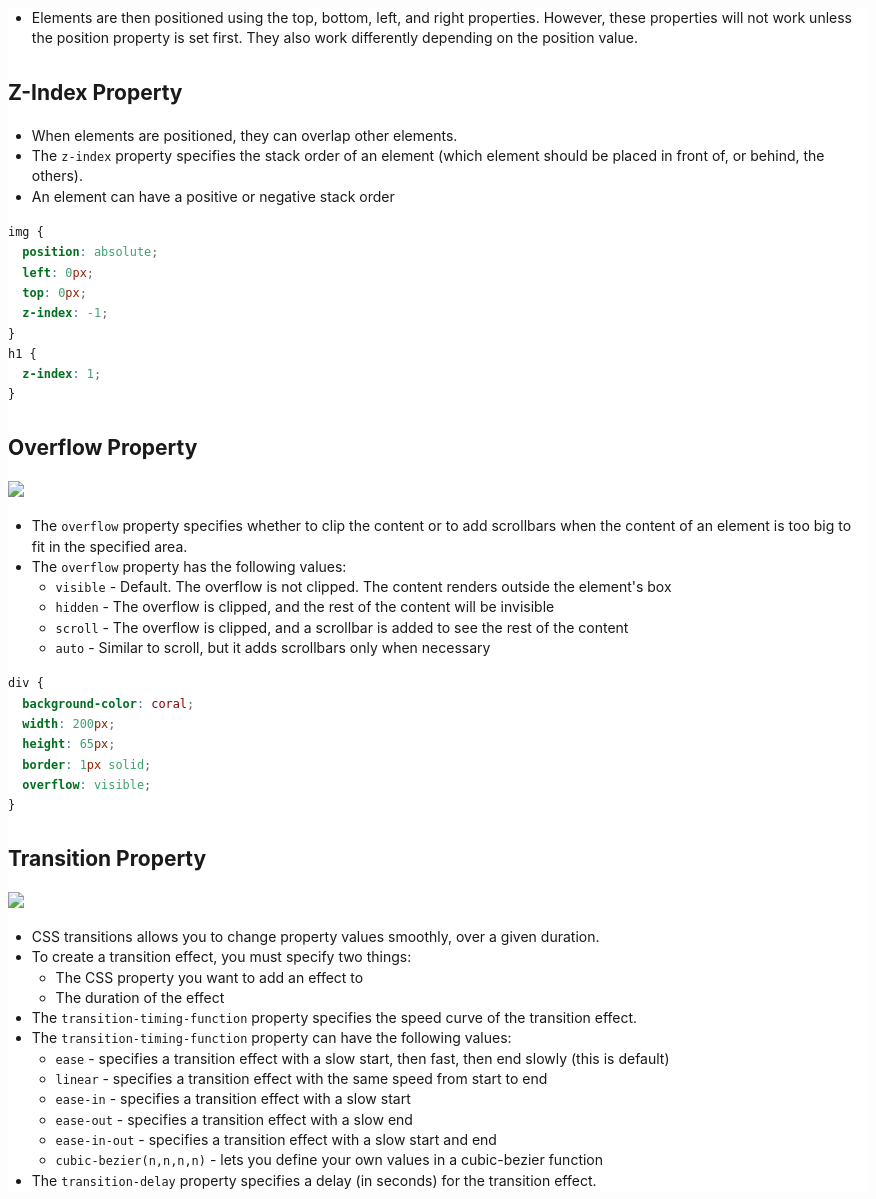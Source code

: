 - Elements are then positioned using the top, bottom, left, and right properties. However, these properties will not work unless the position property is set first. They also work differently depending on the position value.

## Z-Index Property

- When elements are positioned, they can overlap other elements.
- The `z-index` property specifies the stack order of an element (which element should be placed in front of, or behind, the others).
- An element can have a positive or negative stack order

```css
img {
  position: absolute;
  left: 0px;
  top: 0px;
  z-index: -1;
}
h1 {
  z-index: 1;
}
```

## Overflow Property

![](/awd/02awd4.png)

- The `overflow` property specifies whether to clip the content or to add scrollbars when the content of an element is too big to fit in the specified area.
- The `overflow` property has the following values:
  - `visible` - Default. The overflow is not clipped. The content renders outside the element's box
  - `hidden` - The overflow is clipped, and the rest of the content will be invisible
  - `scroll` - The overflow is clipped, and a scrollbar is added to see the rest of the content
  - `auto` - Similar to scroll, but it adds scrollbars only when necessary

```css
div {
  background-color: coral;
  width: 200px;
  height: 65px;
  border: 1px solid;
  overflow: visible;
}
```

## Transition Property

![](/awd/02awd5.png)

- CSS transitions allows you to change property values smoothly, over a given duration.
- To create a transition effect, you must specify two things:
  - The CSS property you want to add an effect to
  - The duration of the effect
- The `transition-timing-function` property specifies the speed curve of the transition effect.
- The `transition-timing-function` property can have the following values:
  - `ease` - specifies a transition effect with a slow start, then fast, then end slowly (this is default)
  - `linear` - specifies a transition effect with the same speed from start to end
  - `ease-in` - specifies a transition effect with a slow start
  - `ease-out` - specifies a transition effect with a slow end
  - `ease-in-out` - specifies a transition effect with a slow start and end
  - `cubic-bezier(n,n,n,n)` - lets you define your own values in a cubic-bezier function
- The `transition-delay` property specifies a delay (in seconds) for the transition effect.
